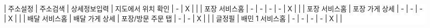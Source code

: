 | 주소설정             | 주소검색                           | 상세정보입력          | 지도에서 위치 확인    | \-            | X  |                                                                                                                                                                                                                                                                                                                                                                                                                                                                                                                                                                                                                                                                                                                                                                                                                                                                                                                                                       |
| 포장 서비스홈          | \-                             | \-              | \-            | \-            | X  |                                                                                                                                                                                                                                                                                                                                                                                                                                                                                                                                                                                                                                                                                                                                                                                                                                                                                                                                                       |
| 포장 서비스홈          | 포장 가게 상세                       | \-              | \-            | \-            | X  |                                                                                                                                                                                                                                                                                                                                                                                                                                                                                                                                                                                                                                                                                                                                                                                                                                                                                                                                                       |
| 배달 서비스홈          | 배달 가게 상세                       | 포장/방문 주문 탭      | \-            | \-            | X  |                                                                                                                                                                                                                                                                                                                                                                                                                                                                                                                                                                                                                                                                                                                                                                                                                                                                                                                                                       |
| 글정필              | 배민 1 서비스홈                      | \-              | \-            | \-            | \- | X                                                                                                                                                                                                                                                                                                                                                                                                                                                                                                                                                                                                                                                                                                                                                                                                                                                                                                                                                     |                                                                                                                                                                                                                                                                                                                                                                                                                                                                                                                                                                                                                                                                                                                                                                       |